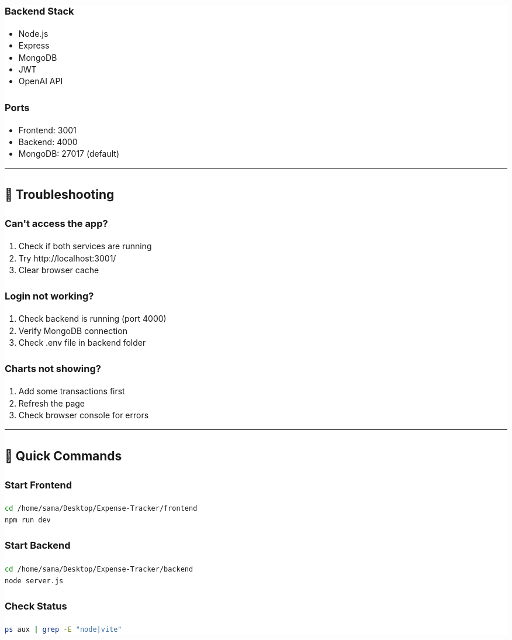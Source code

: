 ### Backend Stack
- Node.js
- Express
- MongoDB
- JWT
- OpenAI API

### Ports
- Frontend: 3001
- Backend: 4000
- MongoDB: 27017 (default)

---

## 🐛 Troubleshooting

### Can't access the app?
1. Check if both services are running
2. Try http://localhost:3001/
3. Clear browser cache

### Login not working?
1. Check backend is running (port 4000)
2. Verify MongoDB connection
3. Check .env file in backend folder

### Charts not showing?
1. Add some transactions first
2. Refresh the page
3. Check browser console for errors

---

## 📝 Quick Commands

### Start Frontend
```bash
cd /home/sama/Desktop/Expense-Tracker/frontend
npm run dev
```

### Start Backend
```bash
cd /home/sama/Desktop/Expense-Tracker/backend
node server.js
```

### Check Status
```bash
ps aux | grep -E "node|vite"
```
